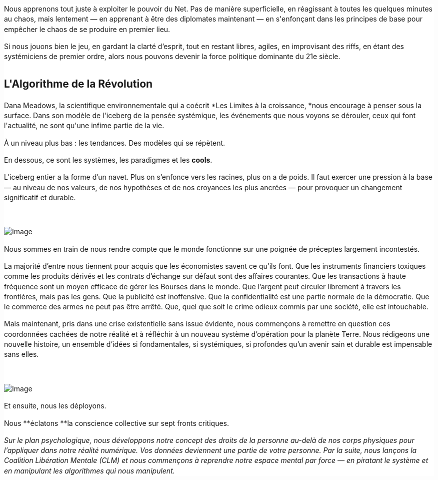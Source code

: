 Nous apprenons tout juste à exploiter le pouvoir du Net. Pas de manière superficielle, en réagissant à toutes les quelques minutes au chaos, mais lentement — en apprenant à être des diplomates maintenant — en s'enfonçant dans les principes de base pour empêcher le chaos de se produire en premier lieu.

Si nous jouons bien le jeu, en gardant la clarté d’esprit, tout en restant libres, agiles, en improvisant des riffs, en étant des systémiciens de premier ordre, alors nous pouvons devenir la force politique dominante du 21e siècle. 

## **L'Algorithme de la Révolution**

Dana Meadows, la scientifique environnementale qui a coécrit *Les Limites à la croissance, *nous encourage à penser sous la surface. Dans son modèle de l'iceberg de la pensée systémique, les événements que nous voyons se dérouler, ceux qui font l'actualité, ne sont qu'une infime partie de la vie. 

À un niveau plus bas : les tendances. Des modèles qui se répètent.

En dessous, ce sont les systèmes, les paradigmes et les **cools**.

L’iceberg entier a la forme d’un navet. Plus on s’enfonce vers les racines, plus on a de poids. Il faut exercer une pression à la base — au niveau de nos valeurs, de nos hypothèses et de nos croyances les plus ancrées — pour provoquer un changement significatif et durable.

‍

![Image](/images/articles/cools-pyramid-450x578.jpg)‍

Nous sommes en train de nous rendre compte que le monde fonctionne sur une poignée de préceptes largement incontestés.

La majorité d’entre nous tiennent pour acquis que les économistes savent ce qu’ils font. Que les instruments financiers toxiques comme les produits dérivés et les contrats d’échange sur défaut sont des affaires courantes. Que les transactions à haute fréquence sont un moyen efficace de gérer les Bourses dans le monde. Que l’argent peut circuler librement à travers les frontières, mais pas les gens. Que la publicité est inoffensive. Que la confidentialité est une partie normale de la démocratie. Que le commerce des armes ne peut pas être arrêté. Que, quel que soit le crime odieux commis par une société, elle est intouchable. 

Mais maintenant, pris dans une crise existentielle sans issue évidente, nous commençons à remettre en question ces coordonnées cachées de notre réalité et à réfléchir à un nouveau système d’opération pour la planète Terre. Nous rédigeons une nouvelle histoire, un ensemble d’idées si fondamentales, si systémiques, si profondes qu’un avenir sain et durable est impensable sans elles.

‍

![Image](/images/articles/cultural-meme-pool-450x639.jpg)‍

Et ensuite, nous les déployons. 

Nous **éclatons **la conscience collective sur sept fronts critiques.

*Sur le plan psychologique, nous développons notre concept des droits de la personne au-delà de nos corps physiques pour l’appliquer dans notre réalité numérique. Vos données deviennent une partie de votre personne. Par la suite, nous lançons la Coalition Libération Mentale (CLM) et nous commençons à reprendre notre espace mental par force — en piratant le système et en manipulant les algorithmes qui nous manipulent.*
